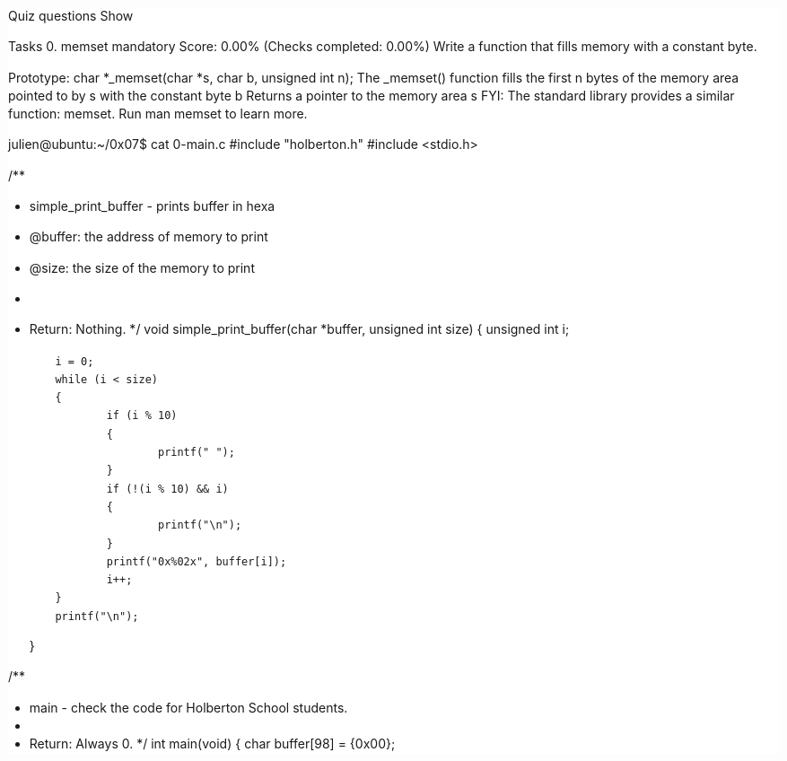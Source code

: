 Quiz questions
Show

Tasks 0. memset
mandatory
Score: 0.00% (Checks completed: 0.00%)
Write a function that fills memory with a constant byte.

Prototype: char *\_memset(char *s, char b, unsigned int n);
The \_memset() function fills the first n bytes of the memory area pointed to by s with the constant byte b
Returns a pointer to the memory area s
FYI: The standard library provides a similar function: memset. Run man memset to learn more.

julien@ubuntu:~/0x07$ cat 0-main.c
#include "holberton.h"
#include <stdio.h>

/\*\*

- simple_print_buffer - prints buffer in hexa
- @buffer: the address of memory to print
- @size: the size of the memory to print
-
- Return: Nothing.
  */
  void simple_print_buffer(char *buffer, unsigned int size)
  {
  unsigned int i;

          i = 0;
          while (i < size)
          {
                  if (i % 10)
                  {
                          printf(" ");
                  }
                  if (!(i % 10) && i)
                  {
                          printf("\n");
                  }
                  printf("0x%02x", buffer[i]);
                  i++;
          }
          printf("\n");

  }

/\*\*

- main - check the code for Holberton School students.
-
- Return: Always 0.
  \*/
  int main(void)
  {
  char buffer[98] = {0x00};
